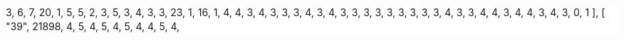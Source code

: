 3,
6,
7,
20,
1,
5,
5,
2,
3,
5,
3,
4,
3,
3,
23,
1,
16,
1,
4,
4,
3,
4,
3,
3,
3,
4,
3,
4,
3,
3,
3,
3,
3,
3,
3,
3,
3,
4,
3,
3,
4,
4,
3,
4,
4,
3,
4,
3,
0,
1 
],
[
 "39",
21898,
4,
5,
4,
5,
4,
5,
4,
4,
5,
4,